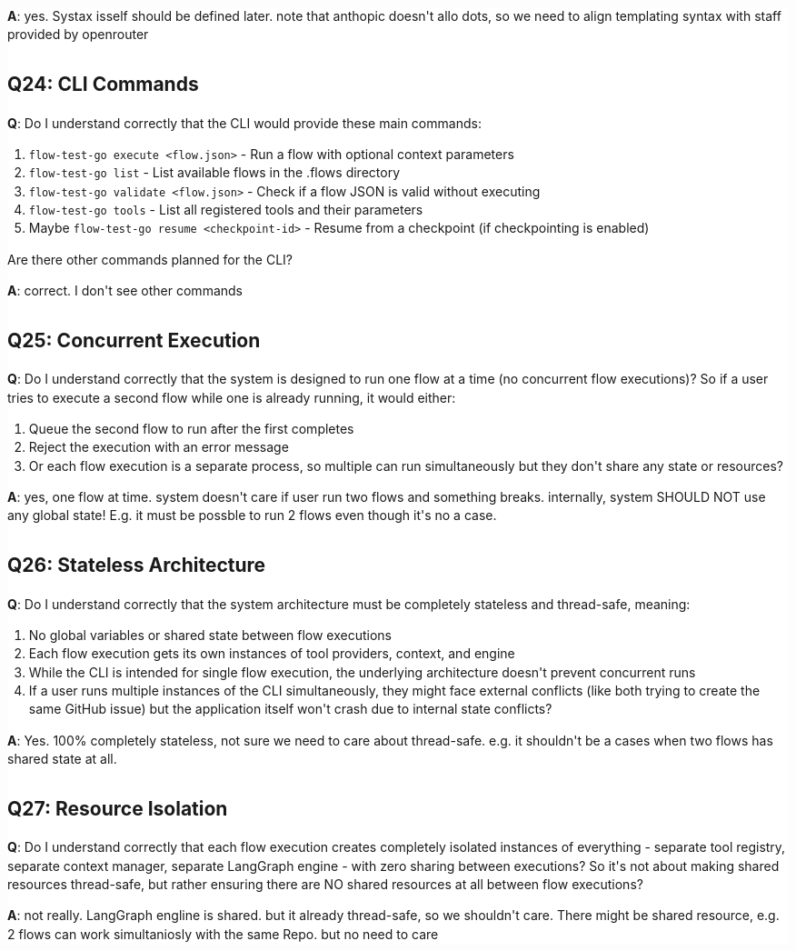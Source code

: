 **A**: yes. Systax isself should be defined later. note that anthopic doesn't allo dots, so we need to align templating syntax with staff provided by openrouter

## Q24: CLI Commands
**Q**: Do I understand correctly that the CLI would provide these main commands:
1. `flow-test-go execute <flow.json>` - Run a flow with optional context parameters
2. `flow-test-go list` - List available flows in the .flows directory
3. `flow-test-go validate <flow.json>` - Check if a flow JSON is valid without executing
4. `flow-test-go tools` - List all registered tools and their parameters
5. Maybe `flow-test-go resume <checkpoint-id>` - Resume from a checkpoint (if checkpointing is enabled)

Are there other commands planned for the CLI?

**A**: correct. I don't see other commands

## Q25: Concurrent Execution
**Q**: Do I understand correctly that the system is designed to run one flow at a time (no concurrent flow executions)? So if a user tries to execute a second flow while one is already running, it would either:
1. Queue the second flow to run after the first completes
2. Reject the execution with an error message
3. Or each flow execution is a separate process, so multiple can run simultaneously but they don't share any state or resources?

**A**: yes, one flow at time. system doesn't care if user run two flows and something breaks. internally, system SHOULD NOT use any global state! E.g. it must be possble to run 2 flows even though it's no a case.

## Q26: Stateless Architecture
**Q**: Do I understand correctly that the system architecture must be completely stateless and thread-safe, meaning:
1. No global variables or shared state between flow executions
2. Each flow execution gets its own instances of tool providers, context, and engine
3. While the CLI is intended for single flow execution, the underlying architecture doesn't prevent concurrent runs
4. If a user runs multiple instances of the CLI simultaneously, they might face external conflicts (like both trying to create the same GitHub issue) but the application itself won't crash due to internal state conflicts?

**A**: Yes. 100% completely stateless, not sure we need to care about thread-safe. e.g. it shouldn't be a cases when two flows has shared state at all.

## Q27: Resource Isolation
**Q**: Do I understand correctly that each flow execution creates completely isolated instances of everything - separate tool registry, separate context manager, separate LangGraph engine - with zero sharing between executions? So it's not about making shared resources thread-safe, but rather ensuring there are NO shared resources at all between flow executions?

**A**: not really. LangGraph engline is shared. but it already thread-safe, so we shouldn't care. There might be shared resource, e.g. 2 flows can work simultaniosly with the same Repo. but no need to care

